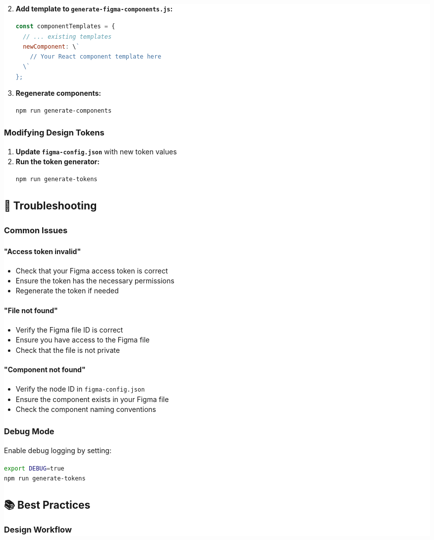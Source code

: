 2. **Add template to `generate-figma-components.js`:**
   ```javascript
   const componentTemplates = {
     // ... existing templates
     newComponent: \`
       // Your React component template here
     \`
   };
   ```

3. **Regenerate components:**
   ```bash
   npm run generate-components
   ```

### **Modifying Design Tokens**

1. **Update `figma-config.json`** with new token values
2. **Run the token generator:**
   ```bash
   npm run generate-tokens
   ```

## 🐛 **Troubleshooting**

### **Common Issues**

#### **"Access token invalid"**
- Check that your Figma access token is correct
- Ensure the token has the necessary permissions
- Regenerate the token if needed

#### **"File not found"**
- Verify the Figma file ID is correct
- Ensure you have access to the Figma file
- Check that the file is not private

#### **"Component not found"**
- Verify the node ID in `figma-config.json`
- Ensure the component exists in your Figma file
- Check the component naming conventions

### **Debug Mode**

Enable debug logging by setting:
```bash
export DEBUG=true
npm run generate-tokens
```

## 📚 **Best Practices**

### **Design Workflow**
